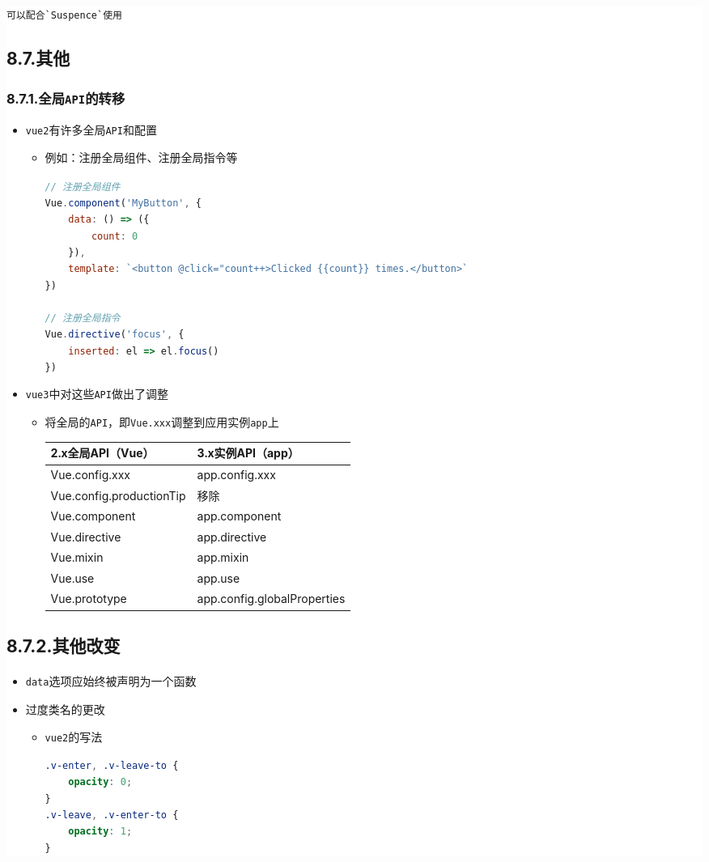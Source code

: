     可以配合`Suspence`使用

## 8.7.其他

### 8.7.1.全局`API`的转移

- `vue2`有许多全局`API`和配置

  - 例如：注册全局组件、注册全局指令等

    ```js
    // 注册全局组件
    Vue.component('MyButton', {
        data: () => ({
            count: 0
        }),
        template: `<button @click="count++>Clicked {{count}} times.</button>`
    })
    
    // 注册全局指令
    Vue.directive('focus', {
        inserted: el => el.focus()
    })
    ```

- `vue3`中对这些`API`做出了调整

  - 将全局的`API`，即`Vue.xxx`调整到应用实例`app`上

    | 2.x全局API（Vue）        | 3.x实例API（app）           |
    | ------------------------ | --------------------------- |
    | Vue.config.xxx           | app.config.xxx              |
    | Vue.config.productionTip | 移除                        |
    | Vue.component            | app.component               |
    | Vue.directive            | app.directive               |
    | Vue.mixin                | app.mixin                   |
    | Vue.use                  | app.use                     |
    | Vue.prototype            | app.config.globalProperties |



## 8.7.2.其他改变

- `data`选项应始终被声明为一个函数

- 过度类名的更改

  - `vue2`的写法

    ```css
    .v-enter, .v-leave-to {
        opacity: 0;
    }
    .v-leave, .v-enter-to {
        opacity: 1;
    }
    ```
